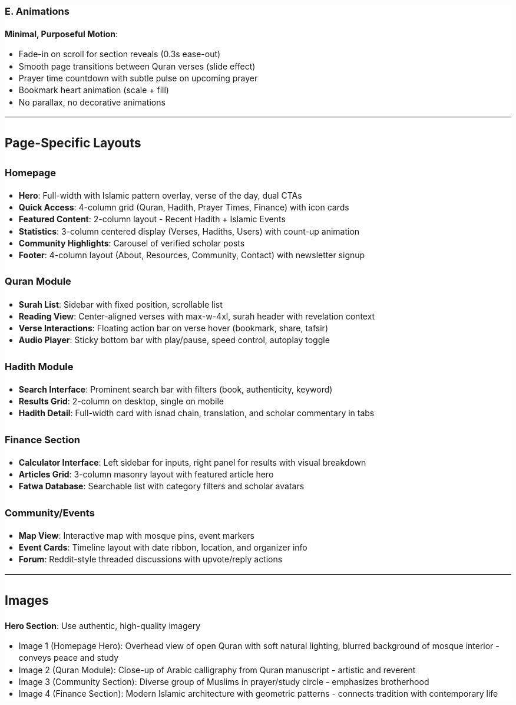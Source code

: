 ### E. Animations

**Minimal, Purposeful Motion**:
- Fade-in on scroll for section reveals (0.3s ease-out)
- Smooth page transitions between Quran verses (slide effect)
- Prayer time countdown with subtle pulse on upcoming prayer
- Bookmark heart animation (scale + fill)
- No parallax, no decorative animations

---

## Page-Specific Layouts

### Homepage
- **Hero**: Full-width with Islamic pattern overlay, verse of the day, dual CTAs
- **Quick Access**: 4-column grid (Quran, Hadith, Prayer Times, Finance) with icon cards
- **Featured Content**: 2-column layout - Recent Hadith + Islamic Events
- **Statistics**: 3-column centered display (Verses, Hadiths, Users) with count-up animation
- **Community Highlights**: Carousel of verified scholar posts
- **Footer**: 4-column layout (About, Resources, Community, Contact) with newsletter signup

### Quran Module
- **Surah List**: Sidebar with fixed position, scrollable list
- **Reading View**: Center-aligned verses with max-w-4xl, surah header with revelation context
- **Verse Interactions**: Floating action bar on verse hover (bookmark, share, tafsir)
- **Audio Player**: Sticky bottom bar with play/pause, speed control, autoplay toggle

### Hadith Module  
- **Search Interface**: Prominent search bar with filters (book, authenticity, keyword)
- **Results Grid**: 2-column on desktop, single on mobile
- **Hadith Detail**: Full-width card with isnad chain, translation, and scholar commentary in tabs

### Finance Section
- **Calculator Interface**: Left sidebar for inputs, right panel for results with visual breakdown
- **Articles Grid**: 3-column masonry layout with featured article hero
- **Fatwa Database**: Searchable list with category filters and scholar avatars

### Community/Events
- **Map View**: Interactive map with mosque pins, event markers
- **Event Cards**: Timeline layout with date ribbon, location, and organizer info
- **Forum**: Reddit-style threaded discussions with upvote/reply actions

---

## Images

**Hero Section**: Use authentic, high-quality imagery
- Image 1 (Homepage Hero): Overhead view of open Quran with soft natural lighting, blurred background of mosque interior - conveys peace and study
- Image 2 (Quran Module): Close-up of Arabic calligraphy from Quran manuscript - artistic and reverent
- Image 3 (Community Section): Diverse group of Muslims in prayer/study circle - emphasizes brotherhood
- Image 4 (Finance Section): Modern Islamic architecture with geometric patterns - connects tradition with contemporary life
